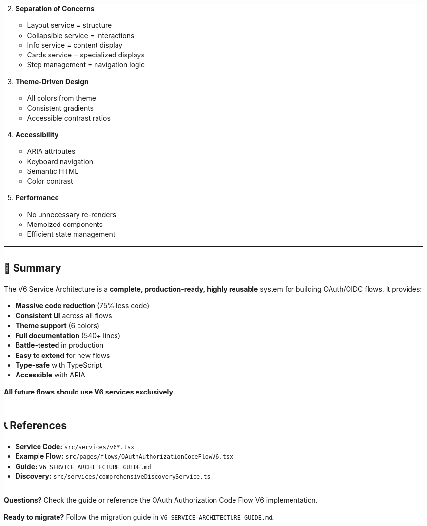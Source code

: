 2. **Separation of Concerns**
   - Layout service = structure
   - Collapsible service = interactions
   - Info service = content display
   - Cards service = specialized displays
   - Step management = navigation logic

3. **Theme-Driven Design**
   - All colors from theme
   - Consistent gradients
   - Accessible contrast ratios

4. **Accessibility**
   - ARIA attributes
   - Keyboard navigation
   - Semantic HTML
   - Color contrast

5. **Performance**
   - No unnecessary re-renders
   - Memoized components
   - Efficient state management

---

## 🎉 **Summary**

The V6 Service Architecture is a **complete, production-ready, highly reusable** system for building OAuth/OIDC flows. It provides:

- **Massive code reduction** (75% less code)
- **Consistent UI** across all flows
- **Theme support** (6 colors)
- **Full documentation** (540+ lines)
- **Battle-tested** in production
- **Easy to extend** for new flows
- **Type-safe** with TypeScript
- **Accessible** with ARIA

**All future flows should use V6 services exclusively.**

---

## 📞 **References**

- **Service Code:** `src/services/v6*.tsx`
- **Example Flow:** `src/pages/flows/OAuthAuthorizationCodeFlowV6.tsx`
- **Guide:** `V6_SERVICE_ARCHITECTURE_GUIDE.md`
- **Discovery:** `src/services/comprehensiveDiscoveryService.ts`

---

**Questions?** Check the guide or reference the OAuth Authorization Code Flow V6 implementation.

**Ready to migrate?** Follow the migration guide in `V6_SERVICE_ARCHITECTURE_GUIDE.md`.
